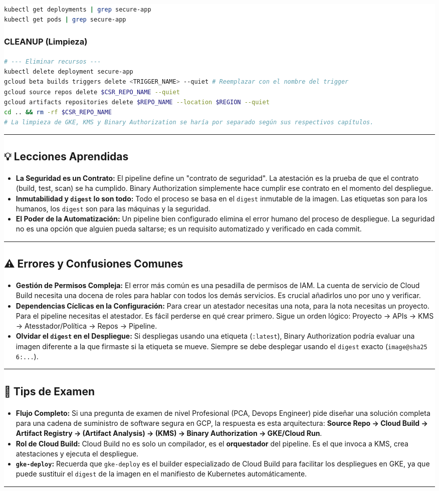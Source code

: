 ```bash
kubectl get deployments | grep secure-app
kubectl get pods | grep secure-app
```

### CLEANUP (Limpieza)

```bash
# --- Eliminar recursos ---
kubectl delete deployment secure-app
gcloud beta builds triggers delete <TRIGGER_NAME> --quiet # Reemplazar con el nombre del trigger
gcloud source repos delete $CSR_REPO_NAME --quiet
gcloud artifacts repositories delete $REPO_NAME --location $REGION --quiet
cd .. && rm -rf $CSR_REPO_NAME
# La limpieza de GKE, KMS y Binary Authorization se haría por separado según sus respectivos capítulos.
```

---

## 💡 Lecciones Aprendidas

*   **La Seguridad es un Contrato:** El pipeline define un "contrato de seguridad". La atestación es la prueba de que el contrato (build, test, scan) se ha cumplido. Binary Authorization simplemente hace cumplir ese contrato en el momento del despliegue.
*   **Inmutabilidad y `digest` lo son todo:** Todo el proceso se basa en el `digest` inmutable de la imagen. Las etiquetas son para los humanos, los `digest` son para las máquinas y la seguridad.
*   **El Poder de la Automatización:** Un pipeline bien configurado elimina el error humano del proceso de despliegue. La seguridad no es una opción que alguien pueda saltarse; es un requisito automatizado y verificado en cada commit.

---

## ⚠️ Errores y Confusiones Comunes

*   **Gestión de Permisos Compleja:** El error más común es una pesadilla de permisos de IAM. La cuenta de servicio de Cloud Build necesita una docena de roles para hablar con todos los demás servicios. Es crucial añadirlos uno por uno y verificar.
*   **Dependencias Cíclicas en la Configuración:** Para crear un atestador necesitas una nota, para la nota necesitas un proyecto. Para el pipeline necesitas el atestador. Es fácil perderse en qué crear primero. Sigue un orden lógico: Proyecto -> APIs -> KMS -> Atesstador/Política -> Repos -> Pipeline.
*   **Olvidar el `digest` en el Despliegue:** Si despliegas usando una etiqueta (`:latest`), Binary Authorization podría evaluar una imagen diferente a la que firmaste si la etiqueta se mueve. Siempre se debe desplegar usando el `digest` exacto (`image@sha256:...`).

---

## 🎯 Tips de Examen

*   **Flujo Completo:** Si una pregunta de examen de nivel Profesional (PCA, Devops Engineer) pide diseñar una solución completa para una cadena de suministro de software segura en GCP, la respuesta es esta arquitectura: **Source Repo -> Cloud Build -> Artifact Registry -> (Artifact Analysis) -> (KMS) -> Binary Authorization -> GKE/Cloud Run**.
*   **Rol de Cloud Build:** Cloud Build no es solo un compilador, es el **orquestador** del pipeline. Es el que invoca a KMS, crea atestaciones y ejecuta el despliegue.
*   **`gke-deploy`:** Recuerda que `gke-deploy` es el builder especializado de Cloud Build para facilitar los despliegues en GKE, ya que puede sustituir el `digest` de la imagen en el manifiesto de Kubernetes automáticamente.

---